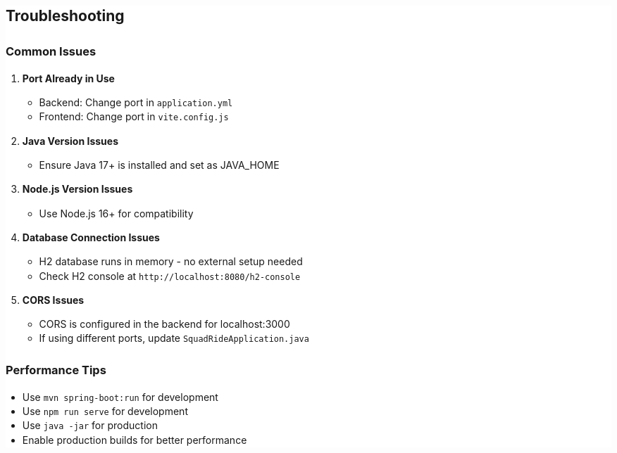 ## Troubleshooting

### Common Issues

1. **Port Already in Use**
   - Backend: Change port in `application.yml`
   - Frontend: Change port in `vite.config.js`

2. **Java Version Issues**
   - Ensure Java 17+ is installed and set as JAVA_HOME

3. **Node.js Version Issues**
   - Use Node.js 16+ for compatibility

4. **Database Connection Issues**
   - H2 database runs in memory - no external setup needed
   - Check H2 console at `http://localhost:8080/h2-console`

5. **CORS Issues**
   - CORS is configured in the backend for localhost:3000
   - If using different ports, update `SquadRideApplication.java`

### Performance Tips
- Use `mvn spring-boot:run` for development
- Use `npm run serve` for development
- Use `java -jar` for production
- Enable production builds for better performance
